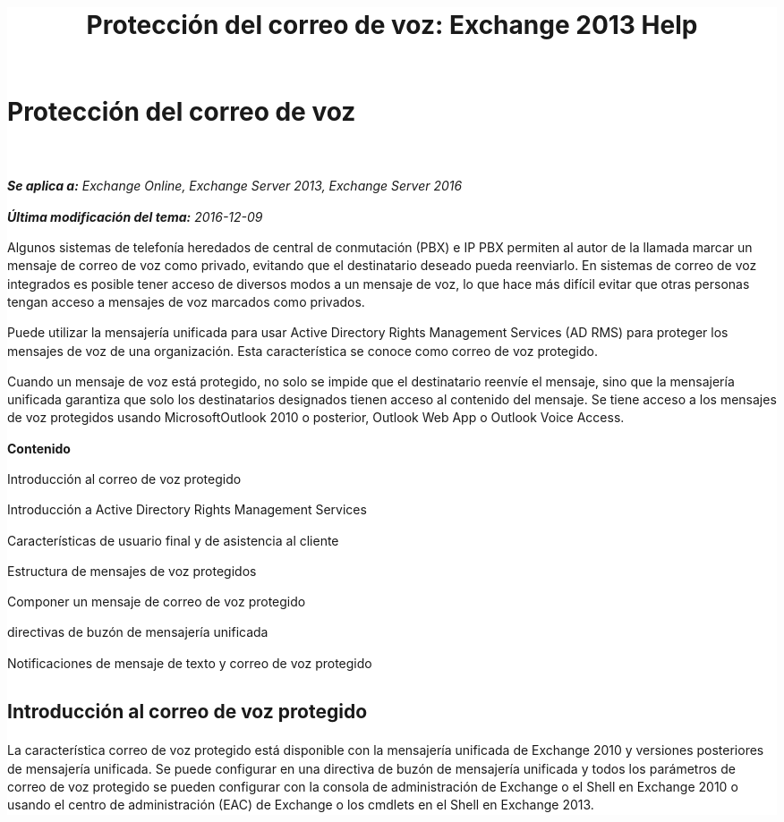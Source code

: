 ﻿---
title: 'Protección del correo de voz: Exchange 2013 Help'
TOCTitle: Protección del correo de voz
ms:assetid: a88d41d5-2e70-4193-bcd3-dec50dff412b
ms:mtpsurl: https://technet.microsoft.com/es-es/library/Dd351041(v=EXCHG.150)
ms:contentKeyID: 52061923
ms.date: 04/23/2018
mtps_version: v=EXCHG.150
ms.translationtype: HT
---

# Protección del correo de voz

 

_**Se aplica a:** Exchange Online, Exchange Server 2013, Exchange Server 2016_

_**Última modificación del tema:** 2016-12-09_

Algunos sistemas de telefonía heredados de central de conmutación (PBX) e IP PBX permiten al autor de la llamada marcar un mensaje de correo de voz como privado, evitando que el destinatario deseado pueda reenviarlo. En sistemas de correo de voz integrados es posible tener acceso de diversos modos a un mensaje de voz, lo que hace más difícil evitar que otras personas tengan acceso a mensajes de voz marcados como privados.

Puede utilizar la mensajería unificada para usar Active Directory Rights Management Services (AD RMS) para proteger los mensajes de voz de una organización. Esta característica se conoce como correo de voz protegido.

Cuando un mensaje de voz está protegido, no solo se impide que el destinatario reenvíe el mensaje, sino que la mensajería unificada garantiza que solo los destinatarios designados tienen acceso al contenido del mensaje. Se tiene acceso a los mensajes de voz protegidos usando MicrosoftOutlook 2010 o posterior, Outlook Web App o Outlook Voice Access.

**Contenido**

Introducción al correo de voz protegido

Introducción a Active Directory Rights Management Services

Características de usuario final y de asistencia al cliente

Estructura de mensajes de voz protegidos

Componer un mensaje de correo de voz protegido

directivas de buzón de mensajería unificada

Notificaciones de mensaje de texto y correo de voz protegido

## Introducción al correo de voz protegido

La característica correo de voz protegido está disponible con la mensajería unificada de Exchange 2010 y versiones posteriores de mensajería unificada. Se puede configurar en una directiva de buzón de mensajería unificada y todos los parámetros de correo de voz protegido se pueden configurar con la consola de administración de Exchange o el Shell en Exchange 2010 o usando el centro de administración (EAC) de Exchange o los cmdlets en el Shell en Exchange 2013.

